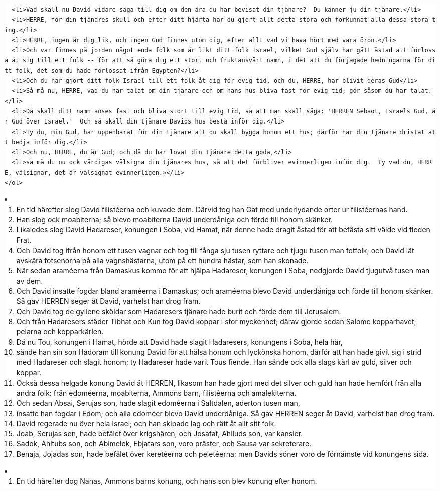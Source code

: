       <li>Vad skall nu David vidare säga till dig om den ära du har bevisat din tjänare?  Du känner ju din tjänare.</li>
      <li>HERRE, för din tjänares skull och efter ditt hjärta har du gjort allt detta stora och förkunnat alla dessa stora ting.</li>
      <li>HERRE, ingen är dig lik, och ingen Gud finnes utom dig, efter allt vad vi hava hört med våra öron.</li>
      <li>Och var finnes på jorden något enda folk som är likt ditt folk Israel, vilket Gud själv har gått åstad att förlossa åt sig till ett folk -- för att så göra dig ett stort och fruktansvärt namn, i det att du förjagade hedningarna för ditt folk, det som du hade förlossat ifrån Egypten?</li>
      <li>Och du har gjort ditt folk Israel till ett folk åt dig för evig tid, och du, HERRE, har blivit deras Gud</li>
      <li>Så må nu, HERRE, vad du har talat om din tjänare och om hans hus bliva fast för evig tid; gör såsom du har talat.</li>
      <li>Då skall ditt namn anses fast och bliva stort till evig tid, så att man skall säga: 'HERREN Sebaot, Israels Gud, är Gud över Israel.'  Och så skall din tjänare Davids hus bestå inför dig.</li>
      <li>Ty du, min Gud, har uppenbarat för din tjänare att du skall bygga honom ett hus; därför har din tjänare dristat att bedja inför dig.</li>
      <li>Och nu, HERRE, du är Gud; och då du har lovat din tjänare detta goda,</li>
      <li>så må du nu ock värdigas välsigna din tjänares hus, så att det förbliver evinnerligen inför dig.  Ty vad du, HERRE, välsignar, det är välsignat evinnerligen.»</li>
    </ol>
  </li>
  <li>
    <ol>
      <li>En tid härefter slog David filistéerna och kuvade dem.  Därvid tog han Gat med underlydande orter ur filistéernas hand.</li>
      <li>Han slog ock moabiterna; så blevo moabiterna David underdåniga och förde till honom skänker.</li>
      <li>Likaledes slog David Hadareser, konungen i Soba, vid Hamat, när denne hade dragit åstad för att befästa sitt välde vid floden Frat.</li>
      <li>Och David tog ifrån honom ett tusen vagnar och tog till fånga sju tusen ryttare och tjugu tusen man fotfolk; och David lät avskära fotsenorna på alla vagnshästarna, utom på ett hundra hästar, som han skonade.</li>
      <li>När sedan araméerna från Damaskus kommo för att hjälpa Hadareser, konungen i Soba, nedgjorde David tjugutvå tusen man av dem.</li>
      <li>Och David insatte fogdar bland araméerna i Damaskus; och araméerna blevo David underdåniga och förde till honom skänker.  Så gav HERREN seger åt David, varhelst han drog fram.</li>
      <li>Och David tog de gyllene sköldar som Hadaresers tjänare hade burit och förde dem till Jerusalem.</li>
      <li>Och från Hadaresers städer Tibhat och Kun tog David koppar i stor myckenhet; därav gjorde sedan Salomo kopparhavet, pelarna och kopparkärlen.</li>
      <li>Då nu Tou, konungen i Hamat, hörde att David hade slagit Hadaresers, konungens i Soba, hela här,</li>
      <li>sände han sin son Hadoram till konung David för att hälsa honom och lyckönska honom, därför att han hade givit sig i strid med Hadareser och slagit honom; ty Hadareser hade varit Tous fiende.  Han sände ock alla slags kärl av guld, silver och koppar.</li>
      <li>Också dessa helgade konung David åt HERREN, likasom han hade gjort med det silver och guld han hade hemfört från alla andra folk: från edoméerna, moabiterna, Ammons barn, filistéerna och amalekiterna.</li>
      <li>Och sedan Absai, Serujas son, hade slagit edoméerna i Saltdalen, aderton tusen man,</li>
      <li>insatte han fogdar i Edom; och alla edoméer blevo David underdåniga.  Så gav HERREN seger åt David, varhelst han drog fram.</li>
      <li>David regerade nu över hela Israel; och han skipade lag och rätt åt allt sitt folk.</li>
      <li>Joab, Serujas son, hade befälet över krigshären, och Josafat, Ahiluds son, var kansler.</li>
      <li>Sadok, Ahitubs son, och Abimelek, Ebjatars son, voro präster, och Sausa var sekreterare.</li>
      <li>Benaja, Jojadas son, hade befälet över keretéerna och peletéerna; men Davids söner voro de förnämste vid konungens sida.</li>
    </ol>
  </li>
  <li>
    <ol>
      <li>En tid härefter dog Nahas, Ammons barns konung, och hans son blev konung efter honom.</li>